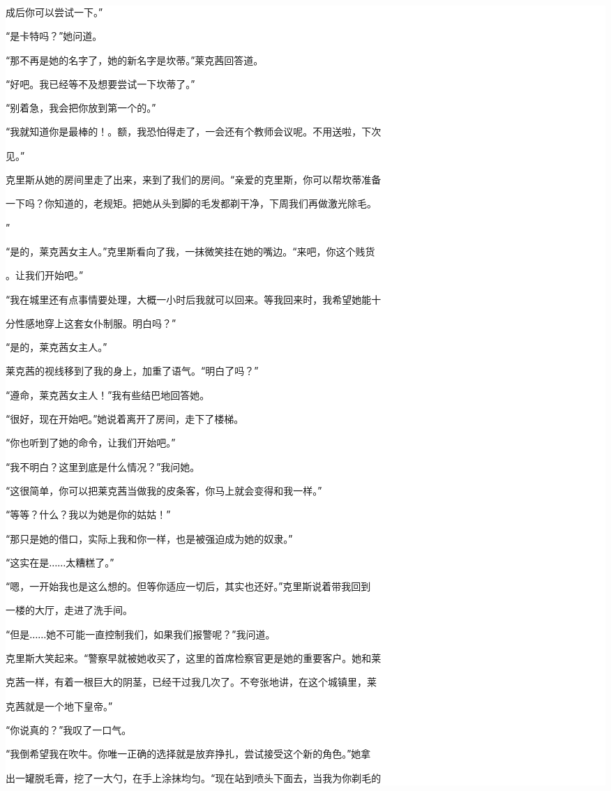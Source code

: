 成后你可以尝试一下。”

“是卡特吗？”她问道。

“那不再是她的名字了，她的新名字是坎蒂。”莱克茜回答道。

“好吧。我已经等不及想要尝试一下坎蒂了。”

“别着急，我会把你放到第一个的。”

“我就知道你是最棒的！。额，我恐怕得走了，一会还有个教师会议呢。不用送啦，下次

见。”

克里斯从她的房间里走了出来，来到了我们的房间。“亲爱的克里斯，你可以帮坎蒂准备

一下吗？你知道的，老规矩。把她从头到脚的毛发都剃干净，下周我们再做激光除毛。

”

“是的，莱克茜女主人。”克里斯看向了我，一抹微笑挂在她的嘴边。“来吧，你这个贱货

。让我们开始吧。”

“我在城里还有点事情要处理，大概一小时后我就可以回来。等我回来时，我希望她能十

分性感地穿上这套女仆制服。明白吗？”

“是的，莱克茜女主人。”

莱克茜的视线移到了我的身上，加重了语气。“明白了吗？”

“遵命，莱克茜女主人！”我有些结巴地回答她。

“很好，现在开始吧。”她说着离开了房间，走下了楼梯。

“你也听到了她的命令，让我们开始吧。”

“我不明白？这里到底是什么情况？”我问她。

“这很简单，你可以把莱克茜当做我的皮条客，你马上就会变得和我一样。”

“等等？什么？我以为她是你的姑姑！”

“那只是她的借口，实际上我和你一样，也是被强迫成为她的奴隶。”

“这实在是……太糟糕了。”

“嗯，一开始我也是这么想的。但等你适应一切后，其实也还好。”克里斯说着带我回到

一楼的大厅，走进了洗手间。

“但是……她不可能一直控制我们，如果我们报警呢？”我问道。

克里斯大笑起来。“警察早就被她收买了，这里的首席检察官更是她的重要客户。她和莱

克茜一样，有着一根巨大的阴茎，已经干过我几次了。不夸张地讲，在这个城镇里，莱

克茜就是一个地下皇帝。”

“你说真的？”我叹了一口气。

“我倒希望我在吹牛。你唯一正确的选择就是放弃挣扎，尝试接受这个新的角色。”她拿

出一罐脱毛膏，挖了一大勺，在手上涂抹均匀。“现在站到喷头下面去，当我为你剃毛的
